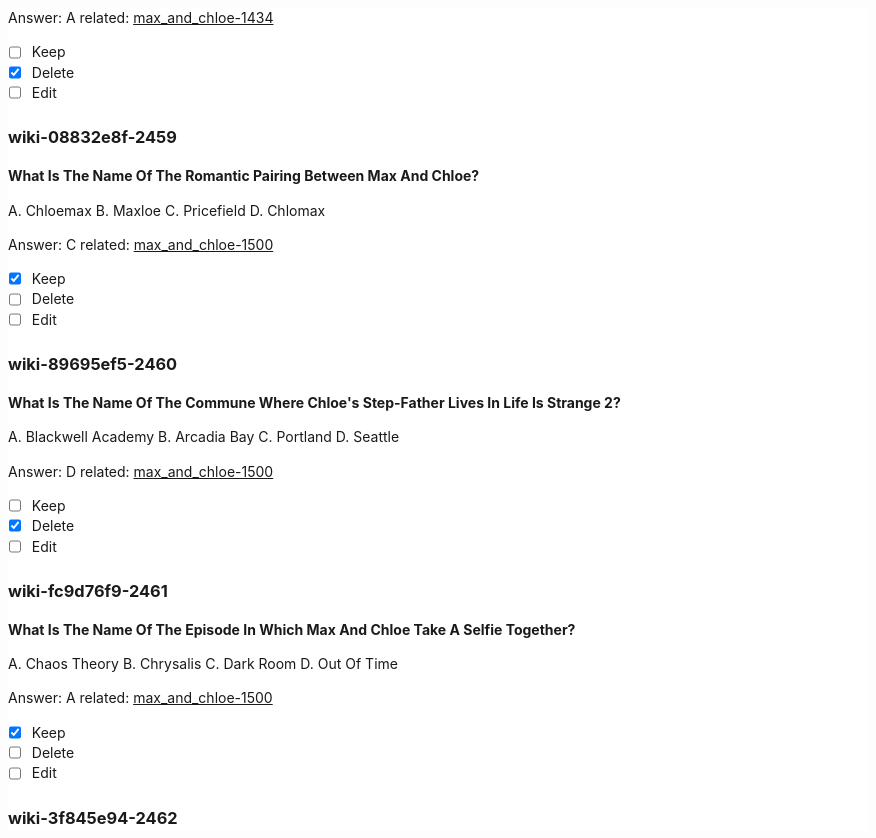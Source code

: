 Answer: A
related: [max_and_chloe-1434](../wiki-pages-chunks/max_and_chloe-1434.txt)

- [ ] Keep
- [x] Delete
- [ ] Edit

### wiki-08832e8f-2459

**What Is The Name Of The Romantic Pairing Between Max And Chloe?**

A. Chloemax
B. Maxloe
C. Pricefield
D. Chlomax

Answer: C
related: [max_and_chloe-1500](../wiki-pages-chunks/max_and_chloe-1500.txt)

- [x] Keep
- [ ] Delete
- [ ] Edit

### wiki-89695ef5-2460

**What Is The Name Of The Commune Where Chloe's Step-Father Lives In Life Is Strange 2?**

A. Blackwell Academy
B. Arcadia Bay
C. Portland
D. Seattle

Answer: D
related: [max_and_chloe-1500](../wiki-pages-chunks/max_and_chloe-1500.txt)

- [ ] Keep
- [x] Delete
- [ ] Edit

### wiki-fc9d76f9-2461

**What Is The Name Of The Episode In Which Max And Chloe Take A Selfie Together?**

A. Chaos Theory
B. Chrysalis
C. Dark Room
D. Out Of Time

Answer: A
related: [max_and_chloe-1500](../wiki-pages-chunks/max_and_chloe-1500.txt)

- [x] Keep
- [ ] Delete
- [ ] Edit

### wiki-3f845e94-2462
